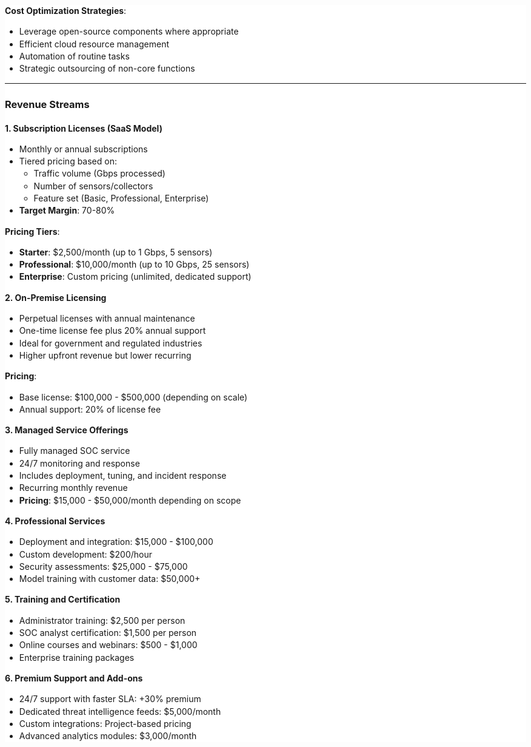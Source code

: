 **Cost Optimization Strategies**:
- Leverage open-source components where appropriate
- Efficient cloud resource management
- Automation of routine tasks
- Strategic outsourcing of non-core functions

---

### Revenue Streams

**1. Subscription Licenses (SaaS Model)**
- Monthly or annual subscriptions
- Tiered pricing based on:
  - Traffic volume (Gbps processed)
  - Number of sensors/collectors
  - Feature set (Basic, Professional, Enterprise)
- **Target Margin**: 70-80%

**Pricing Tiers**:
- **Starter**: $2,500/month (up to 1 Gbps, 5 sensors)
- **Professional**: $10,000/month (up to 10 Gbps, 25 sensors)
- **Enterprise**: Custom pricing (unlimited, dedicated support)

**2. On-Premise Licensing**
- Perpetual licenses with annual maintenance
- One-time license fee plus 20% annual support
- Ideal for government and regulated industries
- Higher upfront revenue but lower recurring

**Pricing**:
- Base license: $100,000 - $500,000 (depending on scale)
- Annual support: 20% of license fee

**3. Managed Service Offerings**
- Fully managed SOC service
- 24/7 monitoring and response
- Includes deployment, tuning, and incident response
- Recurring monthly revenue
- **Pricing**: $15,000 - $50,000/month depending on scope

**4. Professional Services**
- Deployment and integration: $15,000 - $100,000
- Custom development: $200/hour
- Security assessments: $25,000 - $75,000
- Model training with customer data: $50,000+

**5. Training and Certification**
- Administrator training: $2,500 per person
- SOC analyst certification: $1,500 per person
- Online courses and webinars: $500 - $1,000
- Enterprise training packages

**6. Premium Support and Add-ons**
- 24/7 support with faster SLA: +30% premium
- Dedicated threat intelligence feeds: $5,000/month
- Custom integrations: Project-based pricing
- Advanced analytics modules: $3,000/month
